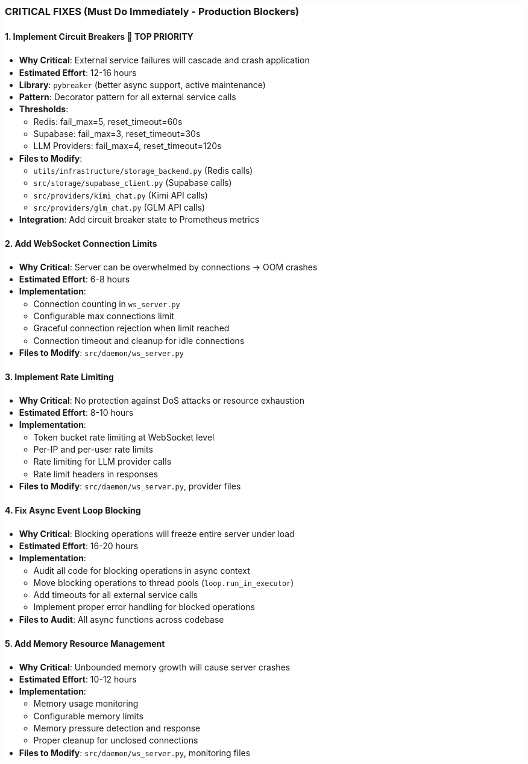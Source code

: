 ### CRITICAL FIXES (Must Do Immediately - Production Blockers)

#### 1. Implement Circuit Breakers 🚨 TOP PRIORITY
- **Why Critical**: External service failures will cascade and crash application
- **Estimated Effort**: 12-16 hours
- **Library**: `pybreaker` (better async support, active maintenance)
- **Pattern**: Decorator pattern for all external service calls
- **Thresholds**:
  - Redis: fail_max=5, reset_timeout=60s
  - Supabase: fail_max=3, reset_timeout=30s
  - LLM Providers: fail_max=4, reset_timeout=120s
- **Files to Modify**:
  - `utils/infrastructure/storage_backend.py` (Redis calls)
  - `src/storage/supabase_client.py` (Supabase calls)
  - `src/providers/kimi_chat.py` (Kimi API calls)
  - `src/providers/glm_chat.py` (GLM API calls)
- **Integration**: Add circuit breaker state to Prometheus metrics

#### 2. Add WebSocket Connection Limits
- **Why Critical**: Server can be overwhelmed by connections → OOM crashes
- **Estimated Effort**: 6-8 hours
- **Implementation**:
  - Connection counting in `ws_server.py`
  - Configurable max connections limit
  - Graceful connection rejection when limit reached
  - Connection timeout and cleanup for idle connections
- **Files to Modify**: `src/daemon/ws_server.py`

#### 3. Implement Rate Limiting
- **Why Critical**: No protection against DoS attacks or resource exhaustion
- **Estimated Effort**: 8-10 hours
- **Implementation**:
  - Token bucket rate limiting at WebSocket level
  - Per-IP and per-user rate limits
  - Rate limiting for LLM provider calls
  - Rate limit headers in responses
- **Files to Modify**: `src/daemon/ws_server.py`, provider files

#### 4. Fix Async Event Loop Blocking
- **Why Critical**: Blocking operations will freeze entire server under load
- **Estimated Effort**: 16-20 hours
- **Implementation**:
  - Audit all code for blocking operations in async context
  - Move blocking operations to thread pools (`loop.run_in_executor`)
  - Add timeouts for all external service calls
  - Implement proper error handling for blocked operations
- **Files to Audit**: All async functions across codebase

#### 5. Add Memory Resource Management
- **Why Critical**: Unbounded memory growth will cause server crashes
- **Estimated Effort**: 10-12 hours
- **Implementation**:
  - Memory usage monitoring
  - Configurable memory limits
  - Memory pressure detection and response
  - Proper cleanup for unclosed connections
- **Files to Modify**: `src/daemon/ws_server.py`, monitoring files
